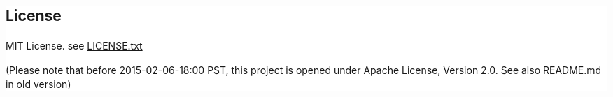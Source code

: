 ## License

MIT License.  see [LICENSE.txt](LICENSE.txt)

(Please note that before 2015-02-06-18:00 PST, this project is opened under Apache License, Version 2.0. See also [README.md in old version](https://github.com/evertrue/mesos-cookbook/blob/b9e660382affaba7c3906367fbd135e0de49de02/README.md#license))
